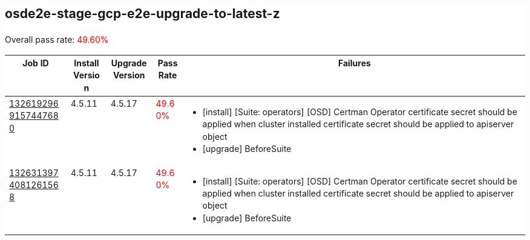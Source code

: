 

## osde2e-stage-gcp-e2e-upgrade-to-latest-z

Overall pass rate: <span style="color:#ff0000;">49.60%</span>

| Job ID | Install Version | Upgrade Version | Pass Rate | Failures |
|--------|-----------------|-----------------|-----------|----------|
[1326192969157447680](https://prow.ci.openshift.org/view/gs/origin-ci-test/logs/osde2e-stage-gcp-e2e-upgrade-to-latest-z/1326192969157447680) | 4.5.11 | 4.5.17 | <span style="color:#ff0000;">49.60%</span>|<ul><li>[install] [Suite: operators] [OSD] Certman Operator certificate secret should be applied when cluster installed certificate secret should be applied to apiserver object</li><li>[upgrade] BeforeSuite</li></ul>
[1326313974081261568](https://prow.ci.openshift.org/view/gs/origin-ci-test/logs/osde2e-stage-gcp-e2e-upgrade-to-latest-z/1326313974081261568) | 4.5.11 | 4.5.17 | <span style="color:#ff0000;">49.60%</span>|<ul><li>[install] [Suite: operators] [OSD] Certman Operator certificate secret should be applied when cluster installed certificate secret should be applied to apiserver object</li><li>[upgrade] BeforeSuite</li></ul>



